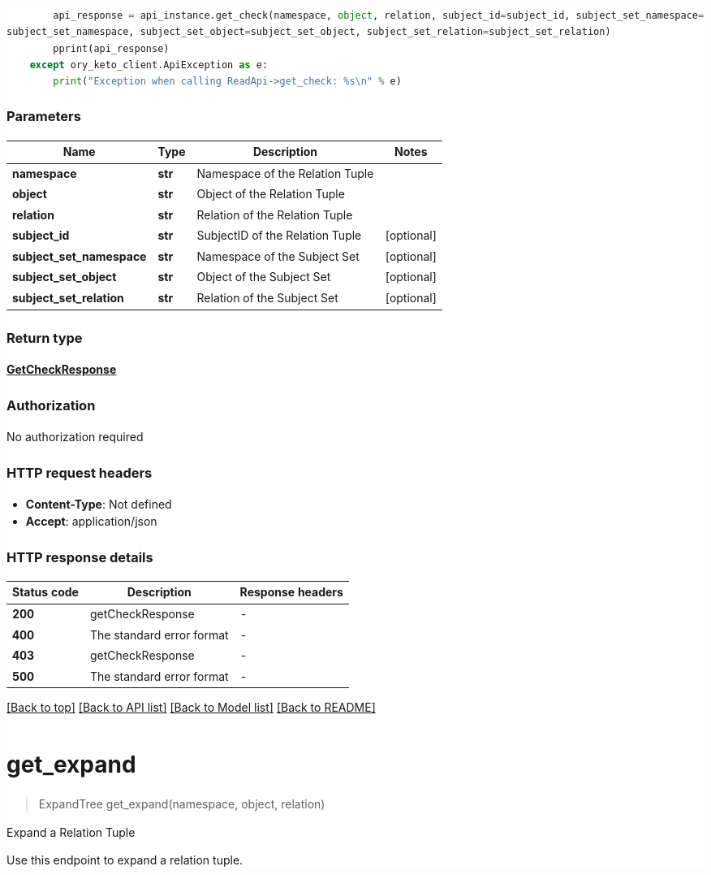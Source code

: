 ```python
        api_response = api_instance.get_check(namespace, object, relation, subject_id=subject_id, subject_set_namespace=subject_set_namespace, subject_set_object=subject_set_object, subject_set_relation=subject_set_relation)
        pprint(api_response)
    except ory_keto_client.ApiException as e:
        print("Exception when calling ReadApi->get_check: %s\n" % e)
```


### Parameters

Name | Type | Description  | Notes
------------- | ------------- | ------------- | -------------
 **namespace** | **str**| Namespace of the Relation Tuple |
 **object** | **str**| Object of the Relation Tuple |
 **relation** | **str**| Relation of the Relation Tuple |
 **subject_id** | **str**| SubjectID of the Relation Tuple | [optional]
 **subject_set_namespace** | **str**| Namespace of the Subject Set | [optional]
 **subject_set_object** | **str**| Object of the Subject Set | [optional]
 **subject_set_relation** | **str**| Relation of the Subject Set | [optional]

### Return type

[**GetCheckResponse**](GetCheckResponse.md)

### Authorization

No authorization required

### HTTP request headers

 - **Content-Type**: Not defined
 - **Accept**: application/json


### HTTP response details
| Status code | Description | Response headers |
|-------------|-------------|------------------|
**200** | getCheckResponse |  -  |
**400** | The standard error format |  -  |
**403** | getCheckResponse |  -  |
**500** | The standard error format |  -  |

[[Back to top]](#) [[Back to API list]](../README.md#documentation-for-api-endpoints) [[Back to Model list]](../README.md#documentation-for-models) [[Back to README]](../README.md)

# **get_expand**
> ExpandTree get_expand(namespace, object, relation)

Expand a Relation Tuple

Use this endpoint to expand a relation tuple.
